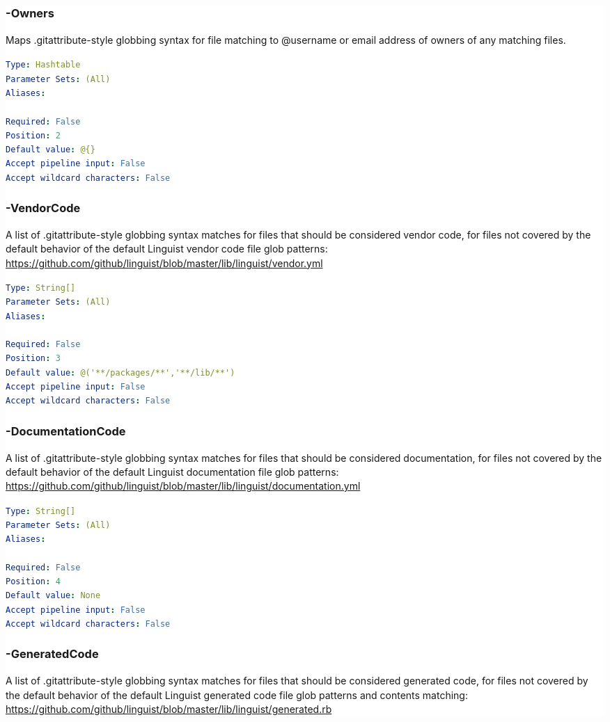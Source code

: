 ### -Owners
Maps .gitattribute-style globbing syntax for file matching to @username or email
address of owners of any matching files.

```yaml
Type: Hashtable
Parameter Sets: (All)
Aliases:

Required: False
Position: 2
Default value: @{}
Accept pipeline input: False
Accept wildcard characters: False
```

### -VendorCode
A list of .gitattribute-style globbing syntax matches for files that should be
considered vendor code, for files not covered by the default behavior of
the default Linguist vendor code file glob patterns:
https://github.com/github/linguist/blob/master/lib/linguist/vendor.yml

```yaml
Type: String[]
Parameter Sets: (All)
Aliases:

Required: False
Position: 3
Default value: @('**/packages/**','**/lib/**')
Accept pipeline input: False
Accept wildcard characters: False
```

### -DocumentationCode
A list of .gitattribute-style globbing syntax matches for files that should be
considered documentation, for files not covered by the default behavior of
the default Linguist documentation file glob patterns:
https://github.com/github/linguist/blob/master/lib/linguist/documentation.yml

```yaml
Type: String[]
Parameter Sets: (All)
Aliases:

Required: False
Position: 4
Default value: None
Accept pipeline input: False
Accept wildcard characters: False
```

### -GeneratedCode
A list of .gitattribute-style globbing syntax matches for files that should be
considered generated code, for files not covered by the default behavior of
the default Linguist generated code file glob patterns and contents matching:
https://github.com/github/linguist/blob/master/lib/linguist/generated.rb
